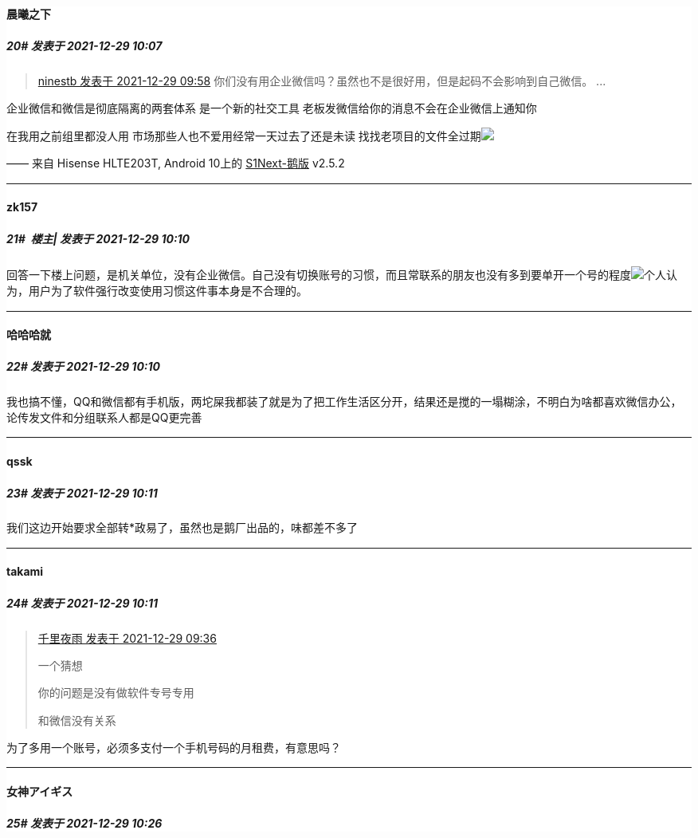 ####  晨曦之下  
##### 20#       发表于 2021-12-29 10:07

<blockquote><a href="httphttps://bbs.saraba1st.com/2b/forum.php?mod=redirect&amp;goto=findpost&amp;pid=54084727&amp;ptid=2044634" target="_blank">ninestb 发表于 2021-12-29 09:58</a>
你们没有用企业微信吗？虽然也不是很好用，但是起码不会影响到自己微信。 ...</blockquote>
企业微信和微信是彻底隔离的两套体系 是一个新的社交工具
老板发微信给你的消息不会在企业微信上通知你 

在我用之前组里都没人用 市场那些人也不爱用经常一天过去了还是未读
找找老项目的文件全过期<img src="https://static.saraba1st.com/image/smiley/face2017/003.png" referrerpolicy="no-referrer">

—— 来自 Hisense HLTE203T, Android 10上的 [S1Next-鹅版](https://github.com/ykrank/S1-Next/releases) v2.5.2

*****

####  zk157  
##### 21#         楼主| 发表于 2021-12-29 10:10

回答一下楼上问题，是机关单位，没有企业微信。自己没有切换账号的习惯，而且常联系的朋友也没有多到要单开一个号的程度<img src="https://static.saraba1st.com/image/smiley/face2017/068.png" referrerpolicy="no-referrer">个人认为，用户为了软件强行改变使用习惯这件事本身是不合理的。

*****

####  哈哈哈就  
##### 22#       发表于 2021-12-29 10:10

我也搞不懂，QQ和微信都有手机版，两坨屎我都装了就是为了把工作生活区分开，结果还是搅的一塌糊涂，不明白为啥都喜欢微信办公，论传发文件和分组联系人都是QQ更完善

*****

####  qssk  
##### 23#       发表于 2021-12-29 10:11

我们这边开始要求全部转*政易了，虽然也是鹅厂出品的，味都差不多了

*****

####  takami  
##### 24#       发表于 2021-12-29 10:11

<blockquote><a href="httphttps://bbs.saraba1st.com/2b/forum.php?mod=redirect&amp;goto=findpost&amp;pid=54084416&amp;ptid=2044634" target="_blank">千里夜雨 发表于 2021-12-29 09:36</a>

一个猜想

你的问题是没有做软件专号专用

和微信没有关系</blockquote>
为了多用一个账号，必须多支付一个手机号码的月租费，有意思吗？

*****

####  女神アイギス  
##### 25#       发表于 2021-12-29 10:26
